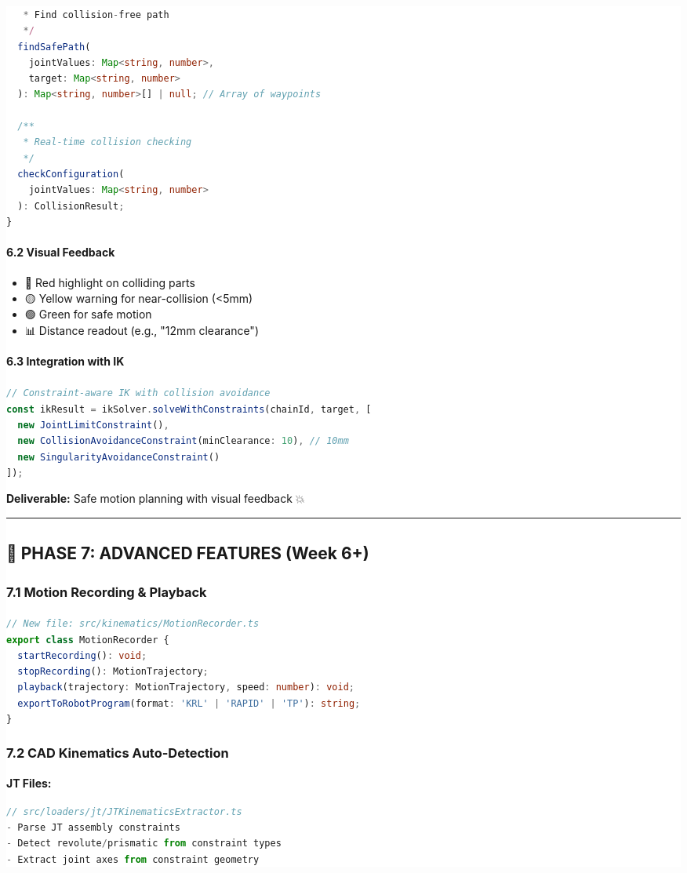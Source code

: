 ```typescript
   * Find collision-free path
   */
  findSafePath(
    jointValues: Map<string, number>,
    target: Map<string, number>
  ): Map<string, number>[] | null; // Array of waypoints

  /**
   * Real-time collision checking
   */
  checkConfiguration(
    jointValues: Map<string, number>
  ): CollisionResult;
}
```

#### 6.2 Visual Feedback
- 🔴 Red highlight on colliding parts
- 🟡 Yellow warning for near-collision (<5mm)
- 🟢 Green for safe motion
- 📊 Distance readout (e.g., "12mm clearance")

#### 6.3 Integration with IK
```typescript
// Constraint-aware IK with collision avoidance
const ikResult = ikSolver.solveWithConstraints(chainId, target, [
  new JointLimitConstraint(),
  new CollisionAvoidanceConstraint(minClearance: 10), // 10mm
  new SingularityAvoidanceConstraint()
]);
```

**Deliverable:** Safe motion planning with visual feedback 💥

---

## 🚀 PHASE 7: ADVANCED FEATURES (Week 6+)

### 7.1 Motion Recording & Playback
```typescript
// New file: src/kinematics/MotionRecorder.ts
export class MotionRecorder {
  startRecording(): void;
  stopRecording(): MotionTrajectory;
  playback(trajectory: MotionTrajectory, speed: number): void;
  exportToRobotProgram(format: 'KRL' | 'RAPID' | 'TP'): string;
}
```

### 7.2 CAD Kinematics Auto-Detection
**JT Files:**
```typescript
// src/loaders/jt/JTKinematicsExtractor.ts
- Parse JT assembly constraints
- Detect revolute/prismatic from constraint types
- Extract joint axes from constraint geometry
```
